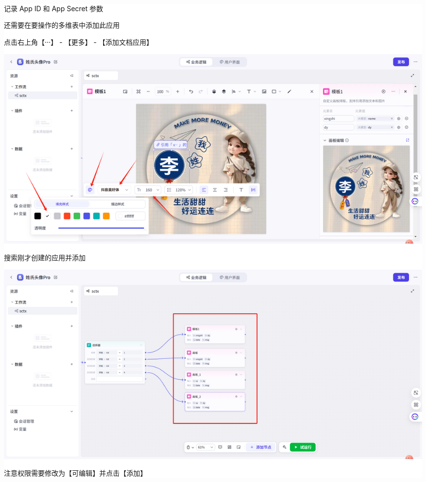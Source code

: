 记录 App ID 和 App Secret 参数

还需要在要操作的多维表中添加此应用

点击右上角【···】 - 【更多】 - 【添加文档应用】

![](assets/image_d6668a30.png)

搜索刚才创建的应用并添加

![](assets/image_82c6dca1.png)

注意权限需要修改为【可编辑】并点击【添加】

